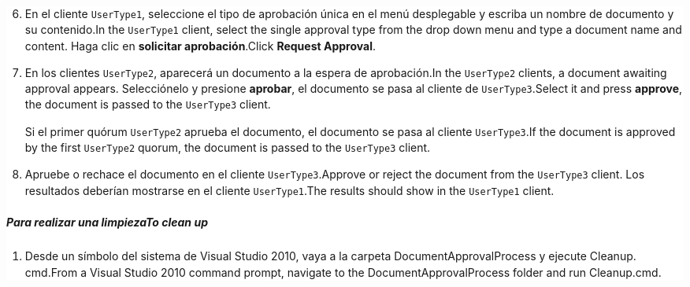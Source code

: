 6. <span data-ttu-id="0fb6c-185">En el cliente `UserType1`, seleccione el tipo de aprobación única en el menú desplegable y escriba un nombre de documento y su contenido.</span><span class="sxs-lookup"><span data-stu-id="0fb6c-185">In the `UserType1` client, select the single approval type from the drop down menu and type a document name and content.</span></span> <span data-ttu-id="0fb6c-186">Haga clic en **solicitar aprobación**.</span><span class="sxs-lookup"><span data-stu-id="0fb6c-186">Click **Request Approval**.</span></span>

7. <span data-ttu-id="0fb6c-187">En los clientes `UserType2`, aparecerá un documento a la espera de aprobación.</span><span class="sxs-lookup"><span data-stu-id="0fb6c-187">In the `UserType2` clients, a document awaiting approval appears.</span></span> <span data-ttu-id="0fb6c-188">Selecciónelo y presione **aprobar**, el documento se pasa al cliente de `UserType3`.</span><span class="sxs-lookup"><span data-stu-id="0fb6c-188">Select it and press **approve**, the document is passed to the `UserType3` client.</span></span>

    <span data-ttu-id="0fb6c-189">Si el primer quórum `UserType2` aprueba el documento, el documento se pasa al cliente `UserType3`.</span><span class="sxs-lookup"><span data-stu-id="0fb6c-189">If the document is approved by the first `UserType2` quorum, the document is passed to the `UserType3` client.</span></span>

8. <span data-ttu-id="0fb6c-190">Apruebe o rechace el documento en el cliente `UserType3`.</span><span class="sxs-lookup"><span data-stu-id="0fb6c-190">Approve or reject the document from the `UserType3` client.</span></span> <span data-ttu-id="0fb6c-191">Los resultados deberían mostrarse en el cliente `UserType1`.</span><span class="sxs-lookup"><span data-stu-id="0fb6c-191">The results should show in the `UserType1` client.</span></span>

##### <a name="to-clean-up"></a><span data-ttu-id="0fb6c-192">Para realizar una limpieza</span><span class="sxs-lookup"><span data-stu-id="0fb6c-192">To clean up</span></span>

1. <span data-ttu-id="0fb6c-193">Desde un símbolo del sistema de Visual Studio 2010, vaya a la carpeta DocumentApprovalProcess y ejecute Cleanup. cmd.</span><span class="sxs-lookup"><span data-stu-id="0fb6c-193">From a Visual Studio 2010 command prompt, navigate to the DocumentApprovalProcess folder and run Cleanup.cmd.</span></span>
